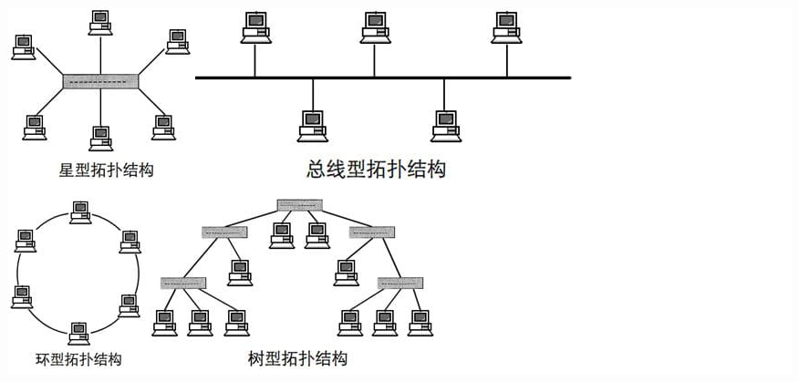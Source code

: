 ![img](media/clip_image392.jpg) ![img](media/clip_image394.jpg)

![img](media/clip_image396.jpg) ![img](media/clip_image398.jpg)
